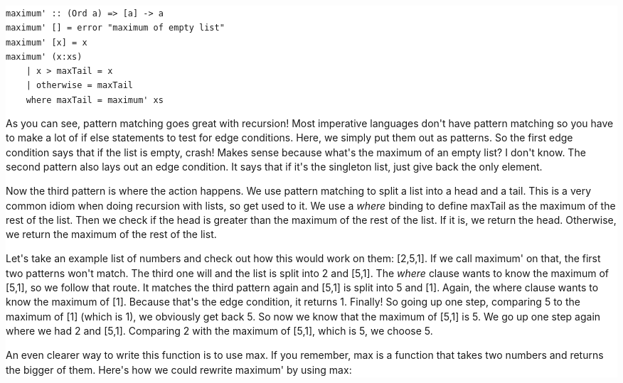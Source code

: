 ``` {.haskell:hs name="code"}
maximum' :: (Ord a) => [a] -> a
maximum' [] = error "maximum of empty list"
maximum' [x] = x
maximum' (x:xs)
    | x > maxTail = x
    | otherwise = maxTail
    where maxTail = maximum' xs
```

As you can see, pattern matching goes great with recursion! Most
imperative languages don't have pattern matching so you have to make a
lot of if else statements to test for edge conditions. Here, we simply
put them out as patterns. So the first edge condition says that if the
list is empty, crash! Makes sense because what's the maximum of an empty
list? I don't know. The second pattern also lays out an edge condition.
It says that if it's the singleton list, just give back the only
element.

Now the third pattern is where the action happens. We use pattern
matching to split a list into a head and a tail. This is a very common
idiom when doing recursion with lists, so get used to it. We use a
*where* binding to define <span class="fixed">maxTail</span> as the
maximum of the rest of the list. Then we check if the head is greater
than the maximum of the rest of the list. If it is, we return the head.
Otherwise, we return the maximum of the rest of the list.

Let's take an example list of numbers and check out how this would work
on them: <span class="fixed">[2,5,1]</span>. If we call <span
class="fixed">maximum'</span> on that, the first two patterns won't
match. The third one will and the list is split into <span
class="fixed">2</span> and <span class="fixed">[5,1]</span>. The *where*
clause wants to know the maximum of <span class="fixed">[5,1]</span>, so
we follow that route. It matches the third pattern again and <span
class="fixed">[5,1]</span> is split into <span class="fixed">5</span>
and <span class="fixed">[1]</span>. Again, the <span
class="fixed">where</span> clause wants to know the maximum of <span
class="fixed">[1]</span>. Because that's the edge condition, it returns
<span class="fixed">1</span>. Finally! So going up one step, comparing
<span class="fixed">5</span> to the maximum of <span
class="fixed">[1]</span> (which is <span class="fixed">1</span>), we
obviously get back <span class="fixed">5</span>. So now we know that the
maximum of <span class="fixed">[5,1]</span> is <span
class="fixed">5</span>. We go up one step again where we had <span
class="fixed">2</span> and <span class="fixed">[5,1]</span>. Comparing
<span class="fixed">2</span> with the maximum of <span
class="fixed">[5,1]</span>, which is <span class="fixed">5</span>, we
choose <span class="fixed">5</span>.

An even clearer way to write this function is to use <span
class="fixed">max</span>. If you remember, <span
class="fixed">max</span> is a function that takes two numbers and
returns the bigger of them. Here's how we could rewrite <span
class="fixed">maximum'</span> by using <span class="fixed">max</span>:
